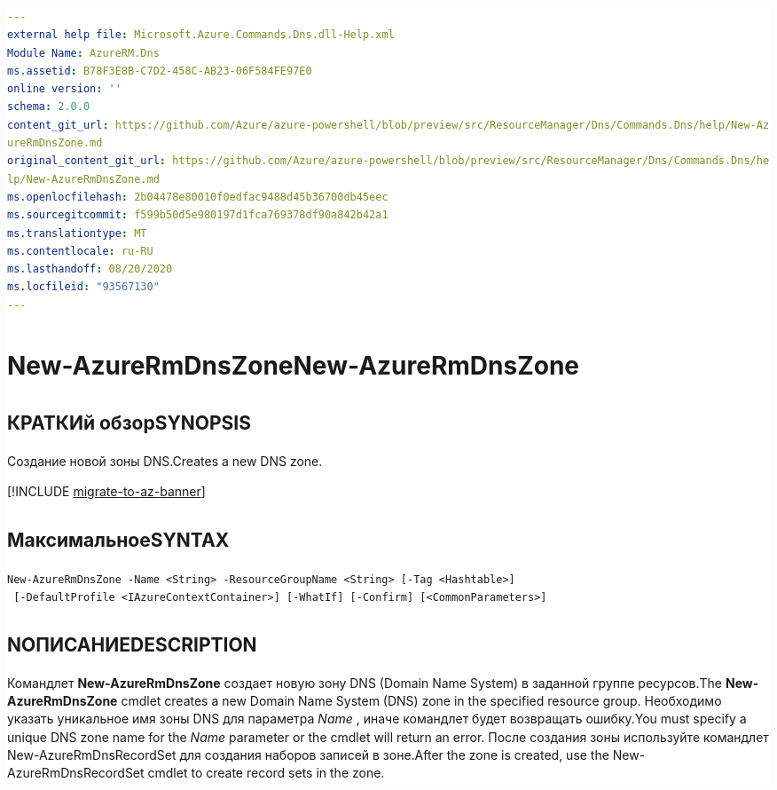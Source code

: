 ```yaml
---
external help file: Microsoft.Azure.Commands.Dns.dll-Help.xml
Module Name: AzureRM.Dns
ms.assetid: B78F3E8B-C7D2-458C-AB23-06F584FE97E0
online version: ''
schema: 2.0.0
content_git_url: https://github.com/Azure/azure-powershell/blob/preview/src/ResourceManager/Dns/Commands.Dns/help/New-AzureRmDnsZone.md
original_content_git_url: https://github.com/Azure/azure-powershell/blob/preview/src/ResourceManager/Dns/Commands.Dns/help/New-AzureRmDnsZone.md
ms.openlocfilehash: 2b04478e80010f0edfac9488d45b36700db45eec
ms.sourcegitcommit: f599b50d5e980197d1fca769378df90a842b42a1
ms.translationtype: MT
ms.contentlocale: ru-RU
ms.lasthandoff: 08/20/2020
ms.locfileid: "93567130"
---
```

# <span data-ttu-id="82f6d-101">New-AzureRmDnsZone</span><span class="sxs-lookup"><span data-stu-id="82f6d-101">New-AzureRmDnsZone</span></span>

## <span data-ttu-id="82f6d-102">КРАТКИй обзор</span><span class="sxs-lookup"><span data-stu-id="82f6d-102">SYNOPSIS</span></span>
<span data-ttu-id="82f6d-103">Создание новой зоны DNS.</span><span class="sxs-lookup"><span data-stu-id="82f6d-103">Creates a new DNS zone.</span></span>

[!INCLUDE [migrate-to-az-banner](../../includes/migrate-to-az-banner.md)]

## <span data-ttu-id="82f6d-104">Максимальное</span><span class="sxs-lookup"><span data-stu-id="82f6d-104">SYNTAX</span></span>

```
New-AzureRmDnsZone -Name <String> -ResourceGroupName <String> [-Tag <Hashtable>]
 [-DefaultProfile <IAzureContextContainer>] [-WhatIf] [-Confirm] [<CommonParameters>]
```

## <span data-ttu-id="82f6d-105">NОПИСАНИЕ</span><span class="sxs-lookup"><span data-stu-id="82f6d-105">DESCRIPTION</span></span>
<span data-ttu-id="82f6d-106">Командлет **New-AzureRmDnsZone** создает новую зону DNS (Domain Name System) в заданной группе ресурсов.</span><span class="sxs-lookup"><span data-stu-id="82f6d-106">The **New-AzureRmDnsZone** cmdlet creates a new Domain Name System (DNS) zone in the specified resource group.</span></span> <span data-ttu-id="82f6d-107">Необходимо указать уникальное имя зоны DNS для параметра *Name* , иначе командлет будет возвращать ошибку.</span><span class="sxs-lookup"><span data-stu-id="82f6d-107">You must specify a unique DNS zone name for the *Name* parameter or the cmdlet will return an error.</span></span> <span data-ttu-id="82f6d-108">После создания зоны используйте командлет New-AzureRmDnsRecordSet для создания наборов записей в зоне.</span><span class="sxs-lookup"><span data-stu-id="82f6d-108">After the zone is created, use the New-AzureRmDnsRecordSet cmdlet to create record sets in the zone.</span></span>

